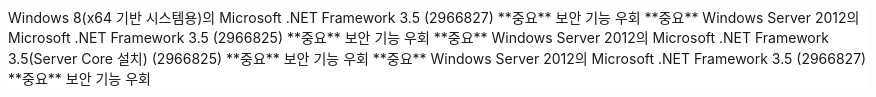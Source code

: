 </td>
</tr>
<tr>
<td style="border:1px solid black;">
Windows 8(x64 기반 시스템용)의 Microsoft .NET Framework 3.5  
(2966827)

</td>
<td style="border:1px solid black;">
**중요**  
보안 기능 우회

</td>
<td style="border:1px solid black;">
**중요**

</td>
</tr>
<tr>
<td style="border:1px solid black;">
Windows Server 2012의 Microsoft .NET Framework 3.5  
(2966825)

</td>
<td style="border:1px solid black;">
**중요**  
보안 기능 우회

</td>
<td style="border:1px solid black;">
**중요**

</td>
</tr>
<tr>
<td style="border:1px solid black;">
Windows Server 2012의 Microsoft .NET Framework 3.5(Server Core 설치)  
(2966825)

</td>
<td style="border:1px solid black;">
**중요**  
보안 기능 우회

</td>
<td style="border:1px solid black;">
**중요**

</td>
</tr>
<tr>
<td style="border:1px solid black;">
Windows Server 2012의 Microsoft .NET Framework 3.5  
(2966827)

</td>
<td style="border:1px solid black;">
**중요**  
보안 기능 우회
